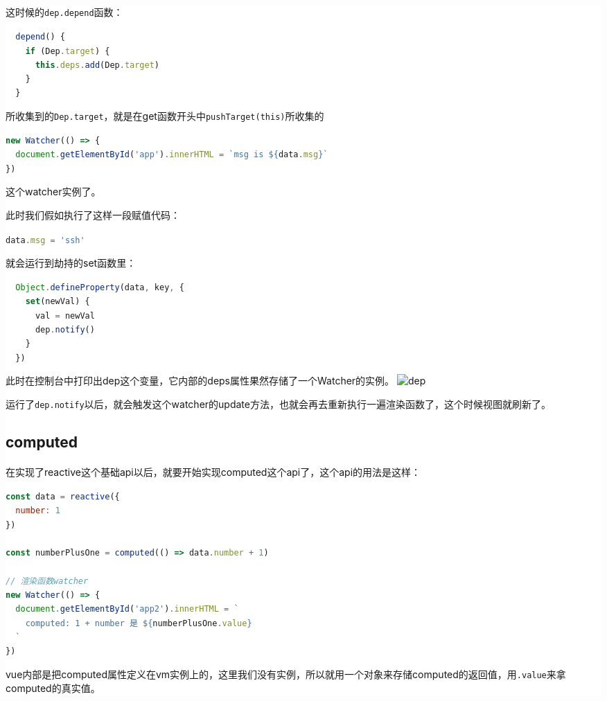 这时候的`dep.depend`函数：
```js
  depend() {
    if (Dep.target) {
      this.deps.add(Dep.target)
    }
  }

```
所收集到的`Dep.target`，就是在get函数开头中`pushTarget(this)`所收集的
```js
new Watcher(() => {
  document.getElementById('app').innerHTML = `msg is ${data.msg}`
})
```
这个watcher实例了。

此时我们假如执行了这样一段赋值代码：
```js
data.msg = 'ssh'
```
就会运行到劫持的set函数里：
```js
  Object.defineProperty(data, key, {
    set(newVal) {
      val = newVal
      dep.notify()
    }
  })
```

此时在控制台中打印出dep这个变量，它内部的deps属性果然存储了一个Watcher的实例。
![dep](https://user-gold-cdn.xitu.io/2019/10/28/16e103b795abacf6?w=684&h=596&f=png&s=122287)

运行了`dep.notify`以后，就会触发这个watcher的update方法，也就会再去重新执行一遍渲染函数了，这个时候视图就刷新了。

## computed

在实现了reactive这个基础api以后，就要开始实现computed这个api了，这个api的用法是这样：

```js
const data = reactive({
  number: 1
})

const numberPlusOne = computed(() => data.number + 1)

// 渲染函数watcher
new Watcher(() => {
  document.getElementById('app2').innerHTML = `
    computed: 1 + number 是 ${numberPlusOne.value}
  `
})
```
vue内部是把computed属性定义在vm实例上的，这里我们没有实例，所以就用一个对象来存储computed的返回值，用`.value`来拿computed的真实值。  
